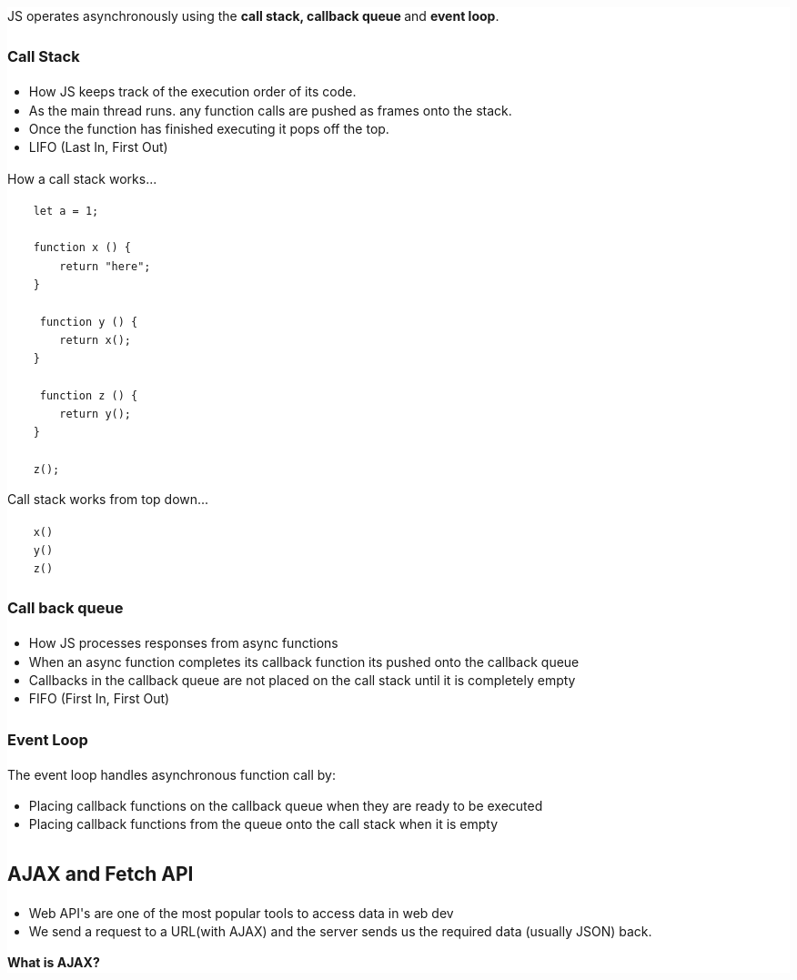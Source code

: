 JS operates asynchronously using the <strong>call stack, callback queue </strong>and <strong>event loop</strong>.

### Call Stack 

* How JS keeps track of the execution order of its code. 
* As the main thread runs. any function calls are pushed as frames onto the stack.
* Once the function has finished executing it pops off the top.
* LIFO (Last In, First Out)

 How a call stack works... 

        let a = 1;

        function x () {
            return "here";
        }

         function y () {
            return x();
        }

         function z () {
            return y();
        }

        z();

Call stack works from top down...

        x()
        y()
        z()


### Call back queue 

* How JS processes responses from async functions 
* When an async function completes its callback function its pushed onto the callback queue 
* Callbacks in the callback queue are not placed on the call stack until it is completely empty 
* FIFO (First In, First Out)

### Event Loop 

The event loop handles asynchronous function call by:

* Placing callback functions on the callback queue when they are ready to be executed 
* Placing callback functions from the queue onto the call stack when it is empty 

## AJAX and Fetch API

* Web API's are one of the most popular tools to access data in web dev
* We send a request to a URL(with AJAX) and the server sends us the required data (usually JSON) back. 

<strong>What is AJAX?</strong>
